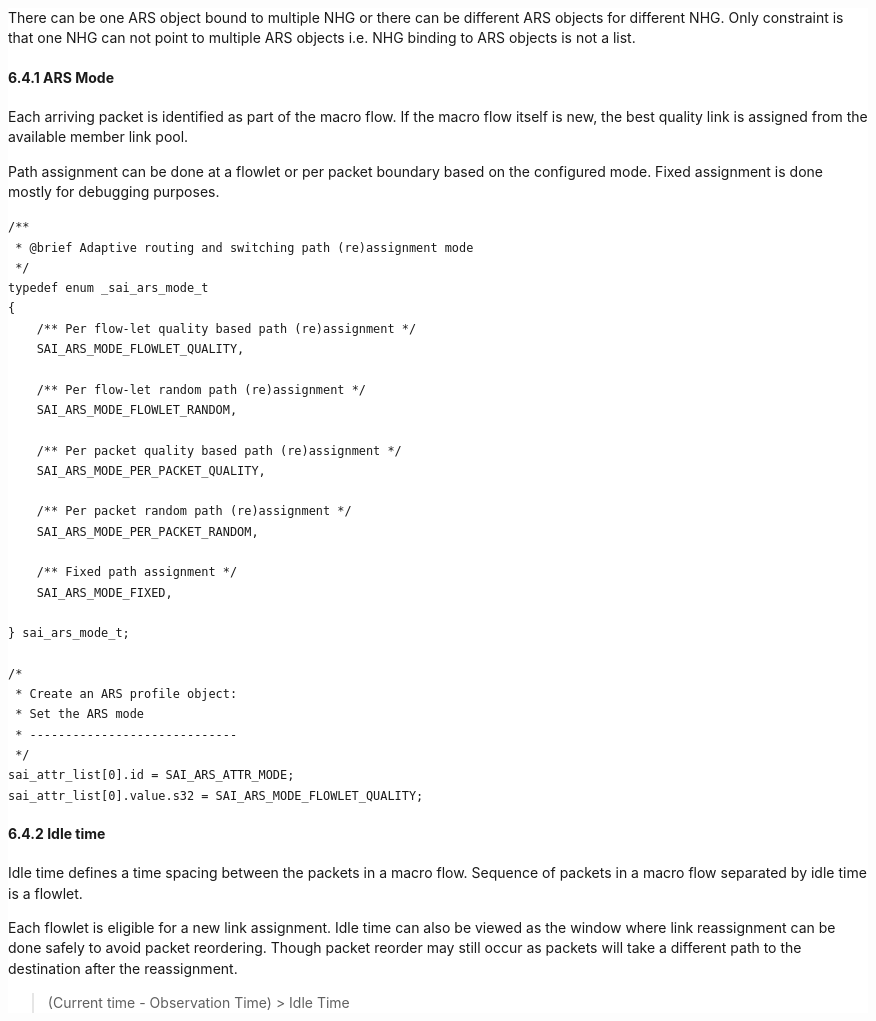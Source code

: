 There can be one ARS object bound to multiple NHG or there can be different ARS objects for different NHG. Only constraint is that one NHG can not point to multiple ARS objects i.e. NHG binding to ARS objects is not a list.

#### 6.4.1 ARS Mode

Each arriving packet is identified as part of the macro flow. If the macro flow itself is new, the best quality link is assigned from the available member link pool.

Path assignment can be done at a flowlet or per packet boundary based on the configured mode. Fixed assignment is done mostly for debugging purposes.

```
/**
 * @brief Adaptive routing and switching path (re)assignment mode
 */
typedef enum _sai_ars_mode_t
{
    /** Per flow-let quality based path (re)assignment */
    SAI_ARS_MODE_FLOWLET_QUALITY,

    /** Per flow-let random path (re)assignment */
    SAI_ARS_MODE_FLOWLET_RANDOM,

    /** Per packet quality based path (re)assignment */
    SAI_ARS_MODE_PER_PACKET_QUALITY,

    /** Per packet random path (re)assignment */
    SAI_ARS_MODE_PER_PACKET_RANDOM,

    /** Fixed path assignment */
    SAI_ARS_MODE_FIXED,

} sai_ars_mode_t;

/*
 * Create an ARS profile object:
 * Set the ARS mode
 * -----------------------------
 */
sai_attr_list[0].id = SAI_ARS_ATTR_MODE;
sai_attr_list[0].value.s32 = SAI_ARS_MODE_FLOWLET_QUALITY;
```

#### 6.4.2 Idle time

Idle time defines a time spacing between the packets in a macro flow. Sequence of packets in a macro flow separated by idle time is a flowlet.

Each flowlet is eligible for a new link assignment. Idle time can also be viewed as the window where link reassignment can be done safely to avoid packet reordering. Though packet reorder may still occur as packets will take a different path to the destination after the reassignment.

> (Current time - Observation Time) > Idle Time
